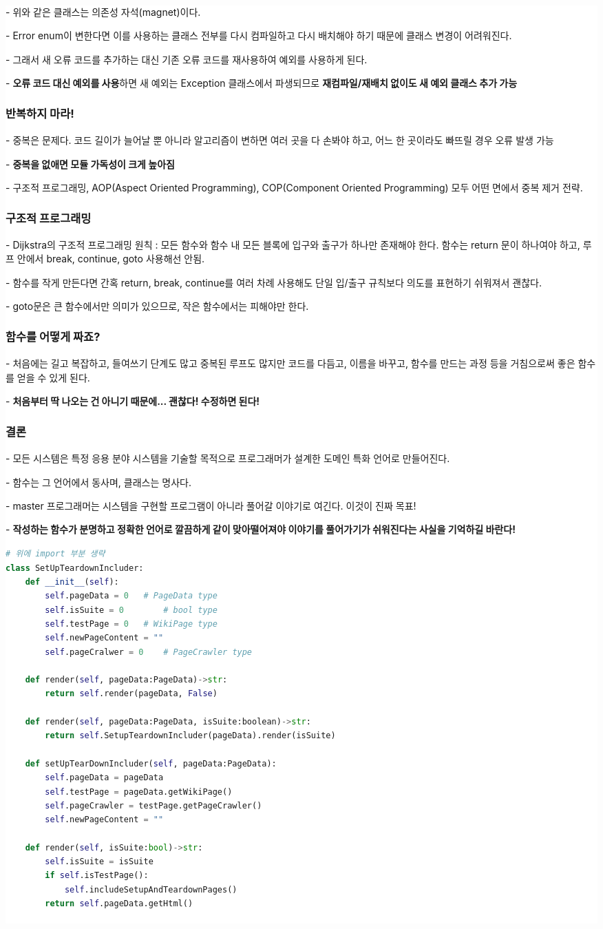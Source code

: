\- 위와 같은 클래스는 의존성 자석(magnet)이다.

\- Error enum이 변한다면 이를 사용하는 클래스 전부를 다시 컴파일하고 다시 배치해야 하기 때문에 클래스 변경이 어려워진다.

\- 그래서 새 오류 코드를 추가하는 대신 기존 오류 코드를 재사용하여 예외를 사용하게 된다.

\- **오류 코드 대신 예외를 사용**하면 새 예외는 Exception 클래스에서 파생되므로 **재컴파일/재배치 없이도 새 예외 클래스 추가 가능**

### **반복하지 마라!**

\- 중복은 문제다. 코드 길이가 늘어날 뿐 아니라 알고리즘이 변하면 여러 곳을 다 손봐야 하고, 어느 한 곳이라도 빠뜨릴 경우 오류 발생 가능

\- **중복을 없애면 모듈 가독성이 크게 높아짐**

\- 구조적 프로그래밍, AOP(Aspect Oriented Programming), COP(Component Oriented Programming) 모두 어떤 면에서 중복 제거 전략.

### **구조적 프로그래밍**

\- Dijkstra의 구조적 프로그래밍 원칙 : 모든 함수와 함수 내 모든 블록에 입구와 출구가 하나만 존재해야 한다. 함수는 return 문이 하나여야 하고, 루프 안에서 break, continue, goto 사용해선 안됨.

\- 함수를 작게 만든다면 간혹 return, break, continue를 여러 차례 사용해도 단일 입/출구 규칙보다 의도를 표현하기 쉬워져서 괜찮다. 

\- goto문은 큰 함수에서만 의미가 있으므로, 작은 함수에서는 피해야만 한다.

### **함수를 어떻게 짜죠?**

\- 처음에는 길고 복잡하고, 들여쓰기 단계도 많고 중복된 루프도 많지만 코드를 다듬고, 이름을 바꾸고, 함수를 만드는 과정 등을 거침으로써 좋은 함수를 얻을 수 있게 된다.

\- **처음부터 딱 나오는 건 아니기 때문에... 괜찮다! 수정하면 된다!**

### **결론**

\- 모든 시스템은 특정 응용 분야 시스템을 기술할 목적으로 프로그래머가 설계한 도메인 특화 언어로 만들어진다.

\- 함수는 그 언어에서 동사며, 클래스는 명사다.

\- master 프로그래머는 시스템을 구현할 프로그램이 아니라 풀어갈 이야기로 여긴다. 이것이 진짜 목표!

\- **작성하는 함수가 분명하고 정확한 언어로 깔끔하게 같이 맞아떨어져야 이야기를 풀어가기가 쉬워진다는 사실을 기억하길 바란다!**

```python
# 위에 import 부분 생략
class SetUpTeardownIncluder:
	def __init__(self):
    	self.pageData = 0	# PageData type
        self.isSuite = 0		# bool type
        self.testPage = 0	# WikiPage type
        self.newPageContent = ""
        self.pageCralwer = 0	# PageCrawler type
        
	def render(self, pageData:PageData)->str:
    	return self.render(pageData, False)
        
    def render(self, pageData:PageData, isSuite:boolean)->str:
    	return self.SetupTeardownIncluder(pageData).render(isSuite)
        
    def setUpTearDownIncluder(self, pageData:PageData):
    	self.pageData = pageData
        self.testPage = pageData.getWikiPage()
        self.pageCrawler = testPage.getPageCrawler()
        self.newPageContent = ""
        
    def render(self, isSuite:bool)->str:
    	self.isSuite = isSuite
        if self.isTestPage():
        	self.includeSetupAndTeardownPages()
        return self.pageData.getHtml()
        
```